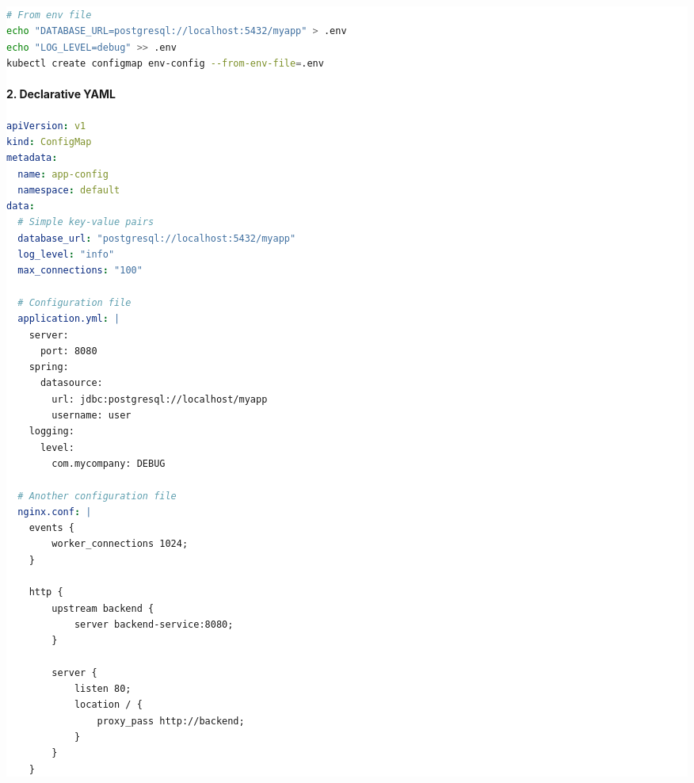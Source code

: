 ```bash
# From env file
echo "DATABASE_URL=postgresql://localhost:5432/myapp" > .env
echo "LOG_LEVEL=debug" >> .env
kubectl create configmap env-config --from-env-file=.env
```

#### 2. Declarative YAML

```yaml
apiVersion: v1
kind: ConfigMap
metadata:
  name: app-config
  namespace: default
data:
  # Simple key-value pairs
  database_url: "postgresql://localhost:5432/myapp"
  log_level: "info"
  max_connections: "100"
  
  # Configuration file
  application.yml: |
    server:
      port: 8080
    spring:
      datasource:
        url: jdbc:postgresql://localhost/myapp
        username: user
    logging:
      level:
        com.mycompany: DEBUG
  
  # Another configuration file
  nginx.conf: |
    events {
        worker_connections 1024;
    }
    
    http {
        upstream backend {
            server backend-service:8080;
        }
        
        server {
            listen 80;
            location / {
                proxy_pass http://backend;
            }
        }
    }
```
